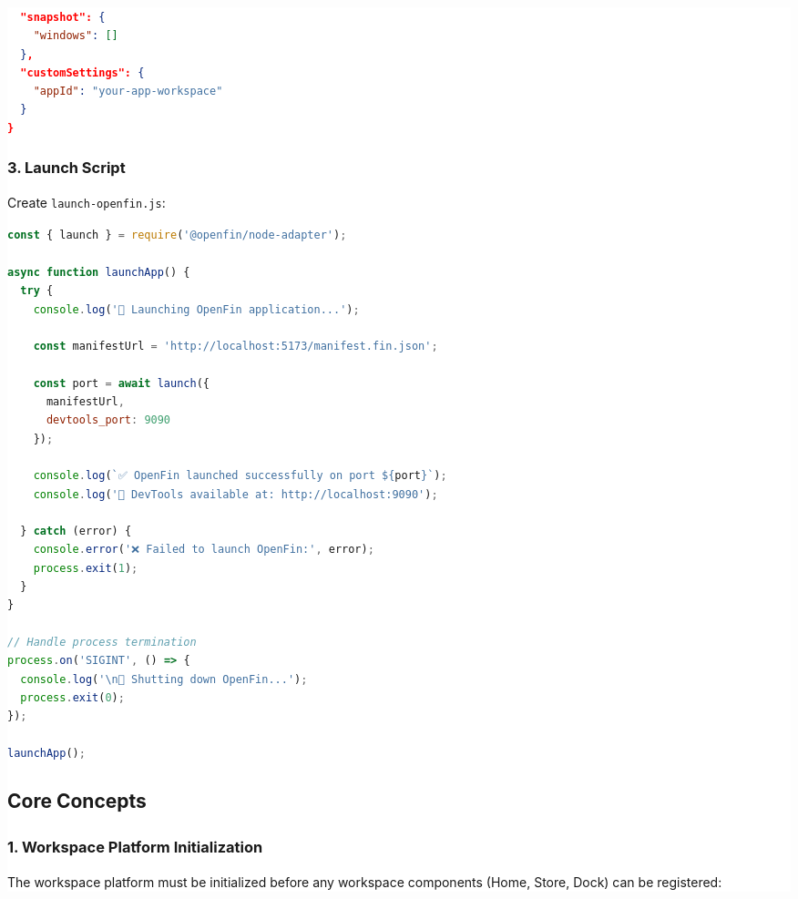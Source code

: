 ```json
  "snapshot": {
    "windows": []
  },
  "customSettings": {
    "appId": "your-app-workspace"
  }
}
```

### 3. Launch Script

Create `launch-openfin.js`:

```javascript
const { launch } = require('@openfin/node-adapter');

async function launchApp() {
  try {
    console.log('🚀 Launching OpenFin application...');
    
    const manifestUrl = 'http://localhost:5173/manifest.fin.json';
    
    const port = await launch({
      manifestUrl,
      devtools_port: 9090
    });
    
    console.log(`✅ OpenFin launched successfully on port ${port}`);
    console.log('🔧 DevTools available at: http://localhost:9090');
    
  } catch (error) {
    console.error('❌ Failed to launch OpenFin:', error);
    process.exit(1);
  }
}

// Handle process termination
process.on('SIGINT', () => {
  console.log('\n👋 Shutting down OpenFin...');
  process.exit(0);
});

launchApp();
```

## Core Concepts

### 1. Workspace Platform Initialization

The workspace platform must be initialized before any workspace components (Home, Store, Dock) can be registered:
